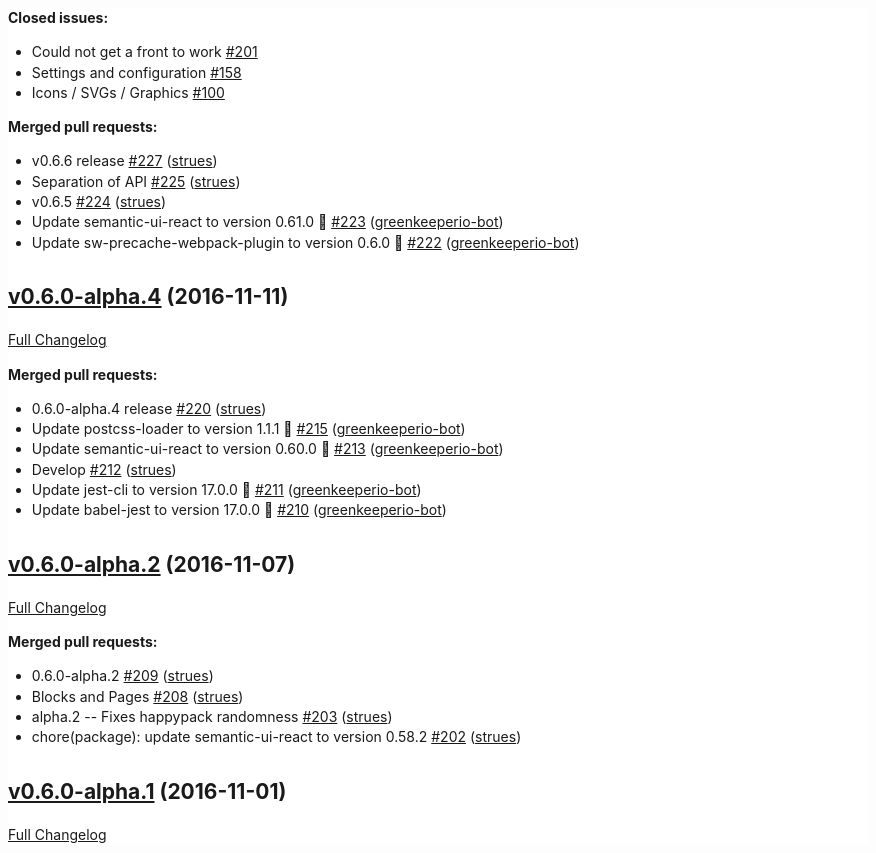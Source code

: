 **Closed issues:**

- Could not get a front to work [\#201](https://github.com/strues/boldr/issues/201)
- Settings and configuration [\#158](https://github.com/strues/boldr/issues/158)
- Icons / SVGs / Graphics [\#100](https://github.com/strues/boldr/issues/100)

**Merged pull requests:**

- v0.6.6 release [\#227](https://github.com/strues/boldr/pull/227) ([strues](https://github.com/strues))
- Separation of API [\#225](https://github.com/strues/boldr/pull/225) ([strues](https://github.com/strues))
- v0.6.5 [\#224](https://github.com/strues/boldr/pull/224) ([strues](https://github.com/strues))
- Update semantic-ui-react to version 0.61.0 🚀 [\#223](https://github.com/strues/boldr/pull/223) ([greenkeeperio-bot](https://github.com/greenkeeperio-bot))
- Update sw-precache-webpack-plugin to version 0.6.0 🚀 [\#222](https://github.com/strues/boldr/pull/222) ([greenkeeperio-bot](https://github.com/greenkeeperio-bot))

## [v0.6.0-alpha.4](https://github.com/strues/boldr/tree/v0.6.0-alpha.4) (2016-11-11)
[Full Changelog](https://github.com/strues/boldr/compare/v0.6.0-alpha.2...v0.6.0-alpha.4)

**Merged pull requests:**

- 0.6.0-alpha.4 release [\#220](https://github.com/strues/boldr/pull/220) ([strues](https://github.com/strues))
- Update postcss-loader to version 1.1.1 🚀 [\#215](https://github.com/strues/boldr/pull/215) ([greenkeeperio-bot](https://github.com/greenkeeperio-bot))
- Update semantic-ui-react to version 0.60.0 🚀 [\#213](https://github.com/strues/boldr/pull/213) ([greenkeeperio-bot](https://github.com/greenkeeperio-bot))
- Develop [\#212](https://github.com/strues/boldr/pull/212) ([strues](https://github.com/strues))
- Update jest-cli to version 17.0.0 🚀 [\#211](https://github.com/strues/boldr/pull/211) ([greenkeeperio-bot](https://github.com/greenkeeperio-bot))
- Update babel-jest to version 17.0.0 🚀 [\#210](https://github.com/strues/boldr/pull/210) ([greenkeeperio-bot](https://github.com/greenkeeperio-bot))

## [v0.6.0-alpha.2](https://github.com/strues/boldr/tree/v0.6.0-alpha.2) (2016-11-07)
[Full Changelog](https://github.com/strues/boldr/compare/v0.6.0-alpha.1...v0.6.0-alpha.2)

**Merged pull requests:**

- 0.6.0-alpha.2 [\#209](https://github.com/strues/boldr/pull/209) ([strues](https://github.com/strues))
- Blocks and Pages [\#208](https://github.com/strues/boldr/pull/208) ([strues](https://github.com/strues))
- alpha.2 -- Fixes happypack randomness [\#203](https://github.com/strues/boldr/pull/203) ([strues](https://github.com/strues))
- chore\(package\): update semantic-ui-react to version 0.58.2 [\#202](https://github.com/strues/boldr/pull/202) ([strues](https://github.com/strues))

## [v0.6.0-alpha.1](https://github.com/strues/boldr/tree/v0.6.0-alpha.1) (2016-11-01)
[Full Changelog](https://github.com/strues/boldr/compare/v0.5.5...v0.6.0-alpha.1)
